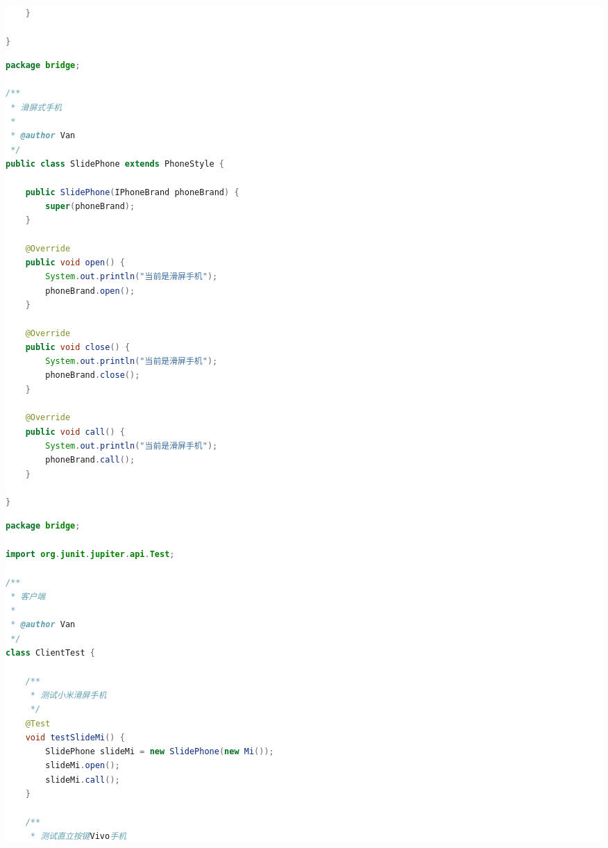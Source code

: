 ```java
	}

}
```

```java
package bridge;

/**
 * 滑屏式手机
 * 
 * @author Van
 */
public class SlidePhone extends PhoneStyle {

	public SlidePhone(IPhoneBrand phoneBrand) {
		super(phoneBrand);
	}

	@Override
	public void open() {
		System.out.println("当前是滑屏手机");
		phoneBrand.open();
	}

	@Override
	public void close() {
		System.out.println("当前是滑屏手机");
		phoneBrand.close();
	}

	@Override
	public void call() {
		System.out.println("当前是滑屏手机");
		phoneBrand.call();
	}

}
```

```java
package bridge;

import org.junit.jupiter.api.Test;

/**
 * 客户端
 * 
 * @author Van
 */
class ClientTest {

	/**
	 * 测试小米滑屏手机
	 */
	@Test
	void testSlideMi() {
		SlidePhone slideMi = new SlidePhone(new Mi());
		slideMi.open();
		slideMi.call();
	}

	/**
	 * 测试直立按键Vivo手机
```